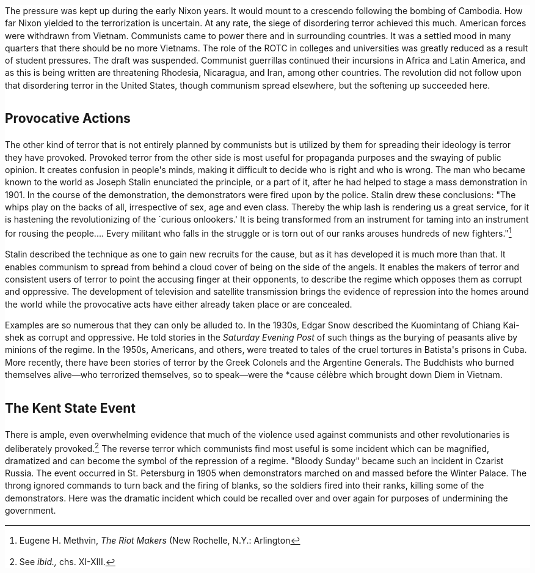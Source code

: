 The pressure was kept up during the early Nixon years. It would mount to a
crescendo following the bombing of Cambodia. How far Nixon yielded to the
terrorization is uncertain. At any rate, the siege of disordering terror
achieved this much. American forces were withdrawn from Vietnam. Communists came
to power there and in surrounding countries. It was a settled mood in many
quarters that there should be no more Vietnams. The role of the ROTC in colleges
and universities was greatly reduced as a result of student pressures. The draft
was suspended. Communist guerrillas continued their incursions in Africa and
Latin America, and as this is being written are threatening Rhodesia, Nicaragua,
and Iran, among other countries. The revolution did not follow upon that
disordering terror in the United States, though communism spread elsewhere, but
the softening up succeeded here.

## Provocative Actions

The other kind of terror that is not entirely planned by communists but is
utilized by them for spreading their ideology is terror they have provoked.
Provoked terror from the other side is most useful for propaganda purposes and
the swaying of public opinion. It creates confusion in people's minds, making it
difficult to decide who is right and who is wrong. The man who became known to
the world as Joseph Stalin enunciated the principle, or a part of it, after he
had helped to stage a mass demonstration in 1901. In the course of the
demonstration, the demonstrators were fired upon by the police. Stalin drew
these conclusions: "The whips play on the backs of all, irrespective of sex, age
and even class. Thereby the whip lash is rendering us a great service, for it is
hastening the revolutionizing of the `curious onlookers.' It is being
transformed from an instrument for taming into an instrument for rousing the
people.... Every militant who falls in the struggle or is torn out of our ranks
arouses hundreds of new fighters."[^25_4]

Stalin described the technique as one to gain new recruits for the cause, but as
it has developed it is much more than that. It enables communism to spread from
behind a cloud cover of being on the side of the angels. It enables the makers
of terror and consistent users of terror to point the accusing finger at their
opponents, to describe the regime which opposes them as corrupt and oppressive.
The development of television and satellite transmission brings the evidence of
repression into the homes around the world while the provocative acts have
either already taken place or are concealed.

Examples are so numerous that they can only be alluded to. In the 1930s, Edgar
Snow described the Kuomintang of Chiang Kai-shek as corrupt and oppressive. He
told stories in the *Saturday Evening Post* of such things as the burying of
peasants alive by minions of the regime. In the 1950s, Americans, and others,
were treated to tales of the cruel tortures in Batista's prisons in Cuba. More
recently, there have been stories of terror by the Greek Colonels and the
Argentine Generals. The Buddhists who burned themselves alive—who terrorized
themselves, so to speak—were the *cause célèbre </i>which brought down Diem in
Vietnam.

## The Kent State Event

There is ample, even overwhelming evidence that much of the violence used
against communists and other revolutionaries is deliberately provoked.[^25_5]
The reverse terror which communists find most useful is some incident which can
be magnified, dramatized and can become the symbol of the repression of a
regime.  "Bloody Sunday" became such an incident in Czarist Russia. The event
occurred in St. Petersburg in 1905 when demonstrators marched on and massed
before the Winter Palace. The throng ignored commands to turn back and the
firing of blanks, so the soldiers fired into their ranks, killing some of the
demonstrators. Here was the dramatic incident which could be recalled over and
over again for purposes of undermining the government.


[^25_1]: Whittaker Chambers, *Cold Friday* (New York: Random House, 1964), pp.
[^25_2]: Marguerite Higgins, *Our Vietnam Nightmare* (New York: Harper &amp;
[^25_3]: Bernardo Teixeira, *The Fabric of Terror* (New York: Devin-Adair,
[^25_4]: Eugene H. Methvin, *The Riot Makers* (New Rochelle, N.Y.: Arlington
[^25_5]: See *ibid.,* chs. XI-XIII.
[^25_6]: See James A. Michener, *Kent State* (Greenwich, Conn.: Fawcett, 1971),
[^25_7]: Hugh Seton-Watson, *From Lenin to Malenkov* (New York: Frederick A.
[^25_8]: Paul Bethel, *The Losers* (New Rochelle, N.Y.: Arlington House, 1969),